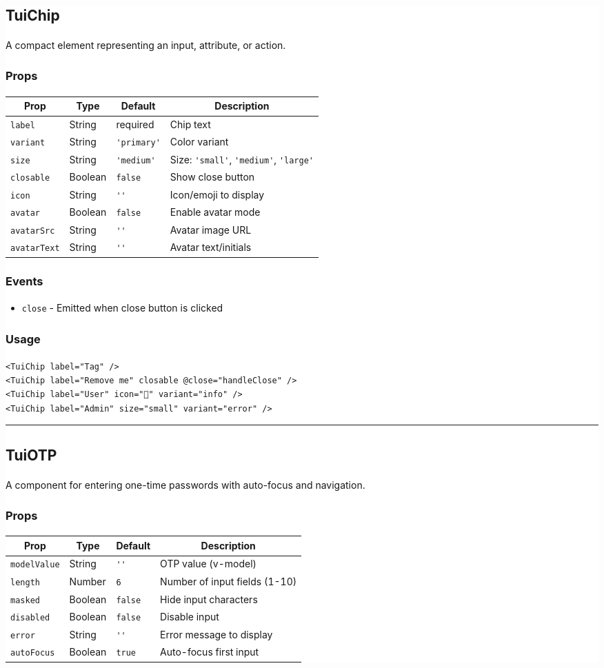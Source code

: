 
## TuiChip

A compact element representing an input, attribute, or action.

### Props

| Prop | Type | Default | Description |
|------|------|---------|-------------|
| `label` | String | required | Chip text |
| `variant` | String | `'primary'` | Color variant |
| `size` | String | `'medium'` | Size: `'small'`, `'medium'`, `'large'` |
| `closable` | Boolean | `false` | Show close button |
| `icon` | String | `''` | Icon/emoji to display |
| `avatar` | Boolean | `false` | Enable avatar mode |
| `avatarSrc` | String | `''` | Avatar image URL |
| `avatarText` | String | `''` | Avatar text/initials |

### Events

- `close` - Emitted when close button is clicked

### Usage

```vue
<TuiChip label="Tag" />
<TuiChip label="Remove me" closable @close="handleClose" />
<TuiChip label="User" icon="👤" variant="info" />
<TuiChip label="Admin" size="small" variant="error" />
```

---

## TuiOTP

A component for entering one-time passwords with auto-focus and navigation.

### Props

| Prop | Type | Default | Description |
|------|------|---------|-------------|
| `modelValue` | String | `''` | OTP value (v-model) |
| `length` | Number | `6` | Number of input fields (1-10) |
| `masked` | Boolean | `false` | Hide input characters |
| `disabled` | Boolean | `false` | Disable input |
| `error` | String | `''` | Error message to display |
| `autoFocus` | Boolean | `true` | Auto-focus first input |
